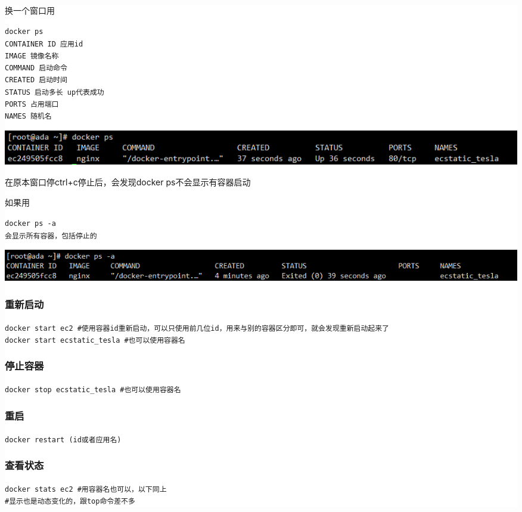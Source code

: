 换一个窗口用

```
docker ps
CONTAINER ID 应用id
IMAGE 镜像名称
COMMAND 启动命令
CREATED 启动时间
STATUS 启动多长 up代表成功
PORTS 占用端口
NAMES 随机名
```

![image-20240619004935789](../images/docker快速入门/image-20240619004935789.png)

在原本窗口停ctrl+c停止后，会发现docker ps不会显示有容器启动

如果用

```shell
docker ps -a
会显示所有容器，包括停止的
```

![image-20240619005242985](../images/docker快速入门/image-20240619005242985.png)

### 重新启动

```shell
docker start ec2 #使用容器id重新启动，可以只使用前几位id，用来与别的容器区分即可，就会发现重新启动起来了
docker start ecstatic_tesla #也可以使用容器名
```

### 停止容器

```shell
docker stop ecstatic_tesla #也可以使用容器名
```

### 重启

```shell
docker restart (id或者应用名)
```

### 查看状态

```shell
docker stats ec2 #用容器名也可以，以下同上
#显示也是动态变化的，跟top命令差不多
```
